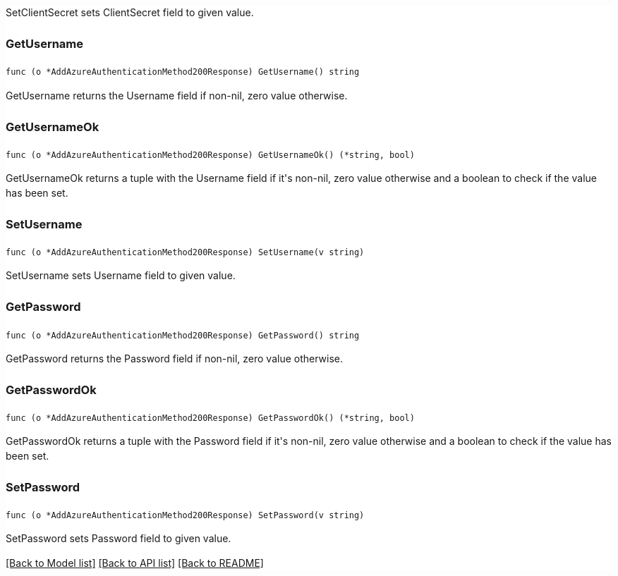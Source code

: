 SetClientSecret sets ClientSecret field to given value.


### GetUsername

`func (o *AddAzureAuthenticationMethod200Response) GetUsername() string`

GetUsername returns the Username field if non-nil, zero value otherwise.

### GetUsernameOk

`func (o *AddAzureAuthenticationMethod200Response) GetUsernameOk() (*string, bool)`

GetUsernameOk returns a tuple with the Username field if it's non-nil, zero value otherwise
and a boolean to check if the value has been set.

### SetUsername

`func (o *AddAzureAuthenticationMethod200Response) SetUsername(v string)`

SetUsername sets Username field to given value.


### GetPassword

`func (o *AddAzureAuthenticationMethod200Response) GetPassword() string`

GetPassword returns the Password field if non-nil, zero value otherwise.

### GetPasswordOk

`func (o *AddAzureAuthenticationMethod200Response) GetPasswordOk() (*string, bool)`

GetPasswordOk returns a tuple with the Password field if it's non-nil, zero value otherwise
and a boolean to check if the value has been set.

### SetPassword

`func (o *AddAzureAuthenticationMethod200Response) SetPassword(v string)`

SetPassword sets Password field to given value.



[[Back to Model list]](../README.md#documentation-for-models) [[Back to API list]](../README.md#documentation-for-api-endpoints) [[Back to README]](../README.md)


